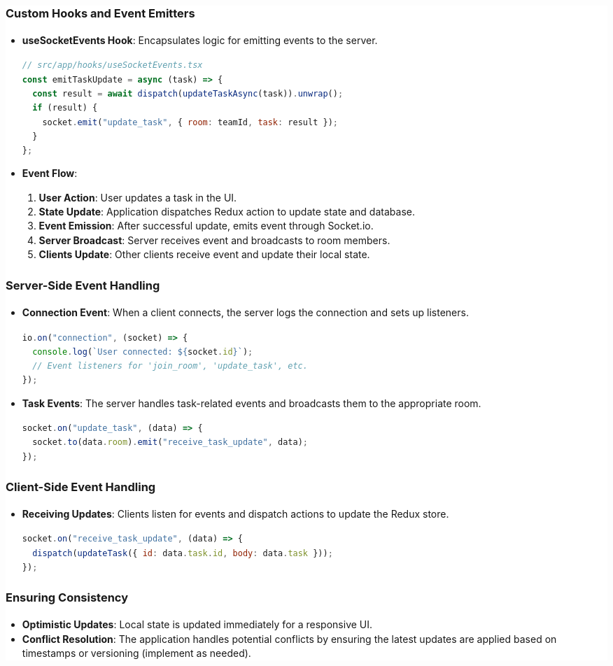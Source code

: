 ### **Custom Hooks and Event Emitters**

- **useSocketEvents Hook**: Encapsulates logic for emitting events to the server.

  ```javascript
  // src/app/hooks/useSocketEvents.tsx
  const emitTaskUpdate = async (task) => {
    const result = await dispatch(updateTaskAsync(task)).unwrap();
    if (result) {
      socket.emit("update_task", { room: teamId, task: result });
    }
  };
  ```

- **Event Flow**:

  1. **User Action**: User updates a task in the UI.
  2. **State Update**: Application dispatches Redux action to update state and database.
  3. **Event Emission**: After successful update, emits event through Socket.io.
  4. **Server Broadcast**: Server receives event and broadcasts to room members.
  5. **Clients Update**: Other clients receive event and update their local state.

### **Server-Side Event Handling**

- **Connection Event**: When a client connects, the server logs the connection and sets up listeners.

  ```javascript
  io.on("connection", (socket) => {
    console.log(`User connected: ${socket.id}`);
    // Event listeners for 'join_room', 'update_task', etc.
  });
  ```

- **Task Events**: The server handles task-related events and broadcasts them to the appropriate room.

  ```javascript
  socket.on("update_task", (data) => {
    socket.to(data.room).emit("receive_task_update", data);
  });
  ```

### **Client-Side Event Handling**

- **Receiving Updates**: Clients listen for events and dispatch actions to update the Redux store.

  ```javascript
  socket.on("receive_task_update", (data) => {
    dispatch(updateTask({ id: data.task.id, body: data.task }));
  });
  ```

### **Ensuring Consistency**

- **Optimistic Updates**: Local state is updated immediately for a responsive UI.
- **Conflict Resolution**: The application handles potential conflicts by ensuring the latest updates are applied based on timestamps or versioning (implement as needed).
